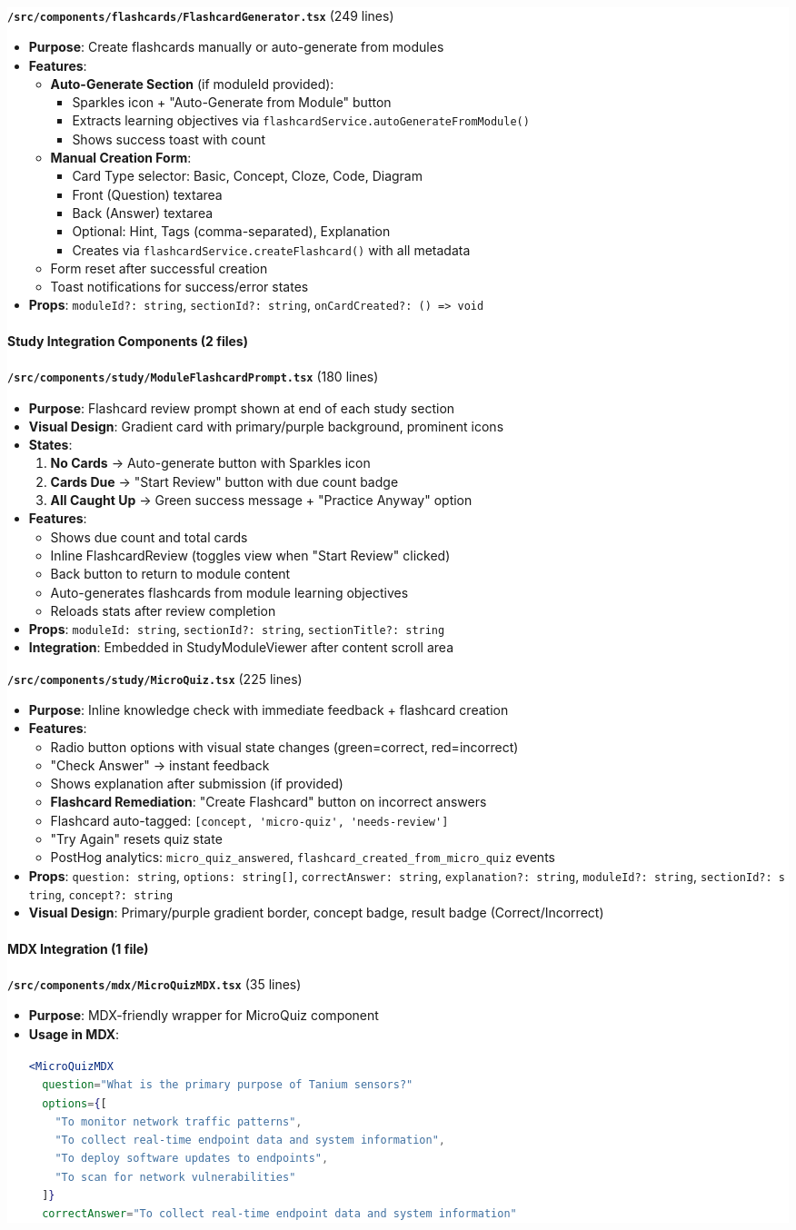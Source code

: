 **`/src/components/flashcards/FlashcardGenerator.tsx`** (249 lines)
- **Purpose**: Create flashcards manually or auto-generate from modules
- **Features**:
  - **Auto-Generate Section** (if moduleId provided):
    - Sparkles icon + "Auto-Generate from Module" button
    - Extracts learning objectives via `flashcardService.autoGenerateFromModule()`
    - Shows success toast with count
  - **Manual Creation Form**:
    - Card Type selector: Basic, Concept, Cloze, Code, Diagram
    - Front (Question) textarea
    - Back (Answer) textarea
    - Optional: Hint, Tags (comma-separated), Explanation
    - Creates via `flashcardService.createFlashcard()` with all metadata
  - Form reset after successful creation
  - Toast notifications for success/error states
- **Props**: `moduleId?: string`, `sectionId?: string`, `onCardCreated?: () => void`

#### Study Integration Components (2 files)

**`/src/components/study/ModuleFlashcardPrompt.tsx`** (180 lines)
- **Purpose**: Flashcard review prompt shown at end of each study section
- **Visual Design**: Gradient card with primary/purple background, prominent icons
- **States**:
  1. **No Cards** → Auto-generate button with Sparkles icon
  2. **Cards Due** → "Start Review" button with due count badge
  3. **All Caught Up** → Green success message + "Practice Anyway" option
- **Features**:
  - Shows due count and total cards
  - Inline FlashcardReview (toggles view when "Start Review" clicked)
  - Back button to return to module content
  - Auto-generates flashcards from module learning objectives
  - Reloads stats after review completion
- **Props**: `moduleId: string`, `sectionId?: string`, `sectionTitle?: string`
- **Integration**: Embedded in StudyModuleViewer after content scroll area

**`/src/components/study/MicroQuiz.tsx`** (225 lines)
- **Purpose**: Inline knowledge check with immediate feedback + flashcard creation
- **Features**:
  - Radio button options with visual state changes (green=correct, red=incorrect)
  - "Check Answer" → instant feedback
  - Shows explanation after submission (if provided)
  - **Flashcard Remediation**: "Create Flashcard" button on incorrect answers
  - Flashcard auto-tagged: `[concept, 'micro-quiz', 'needs-review']`
  - "Try Again" resets quiz state
  - PostHog analytics: `micro_quiz_answered`, `flashcard_created_from_micro_quiz` events
- **Props**: `question: string`, `options: string[]`, `correctAnswer: string`, `explanation?: string`, `moduleId?: string`, `sectionId?: string`, `concept?: string`
- **Visual Design**: Primary/purple gradient border, concept badge, result badge (Correct/Incorrect)

#### MDX Integration (1 file)

**`/src/components/mdx/MicroQuizMDX.tsx`** (35 lines)
- **Purpose**: MDX-friendly wrapper for MicroQuiz component
- **Usage in MDX**:
  ```jsx
  <MicroQuizMDX
    question="What is the primary purpose of Tanium sensors?"
    options={[
      "To monitor network traffic patterns",
      "To collect real-time endpoint data and system information",
      "To deploy software updates to endpoints",
      "To scan for network vulnerabilities"
    ]}
    correctAnswer="To collect real-time endpoint data and system information"
  ```